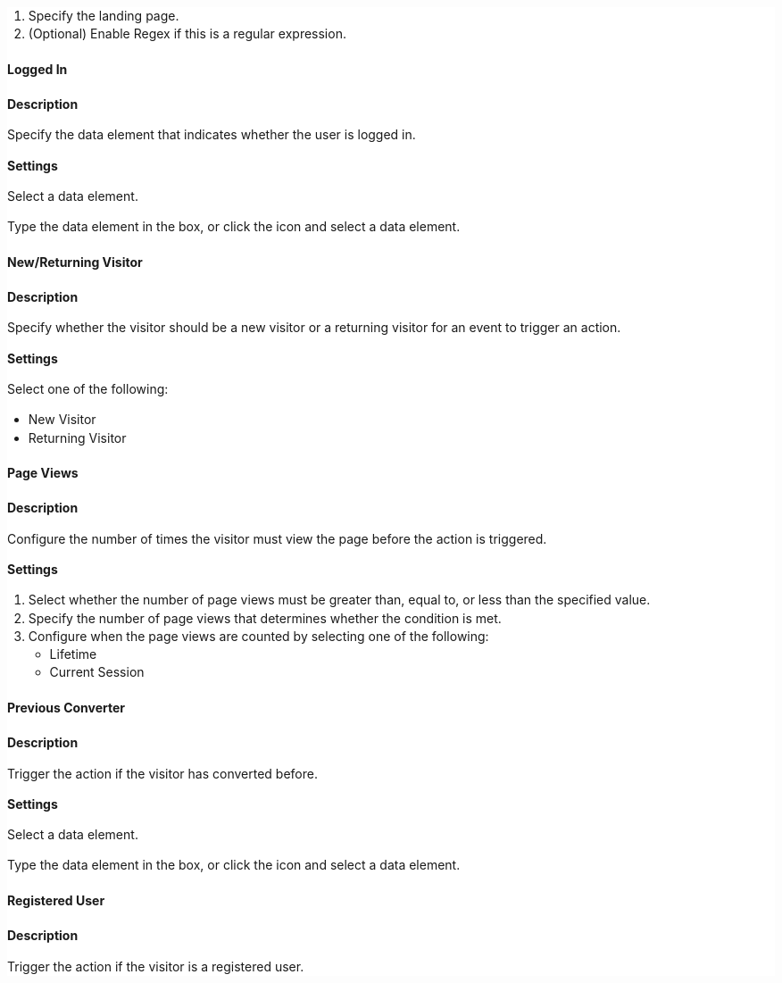 1. Specify the landing page.
2. \(Optional\) Enable Regex if this is a regular expression.

#### Logged In

**Description**

Specify the data element that indicates whether the user is logged in.

**Settings**

Select a data element.

Type the data element in the box, or click the icon and select a data element.

#### New/Returning Visitor

**Description**

Specify whether the visitor should be a new visitor or a returning visitor for an event to trigger an action.

**Settings**

Select one of the following:

* New Visitor
* Returning Visitor

#### Page Views

**Description**

Configure the number of times the visitor must view the page before the action is triggered.

**Settings**

1. Select whether the number of page views must be greater than, equal to, or less than the specified value.
2. Specify the number of page views that determines whether the condition is met.
3. Configure when the page views are counted by selecting one of the following:
   * Lifetime
   * Current Session

#### Previous Converter

**Description**

Trigger the action if the visitor has converted before.

**Settings**

Select a data element.

Type the data element in the box, or click the icon and select a data element.

#### Registered User

**Description**

Trigger the action if the visitor is a registered user.
